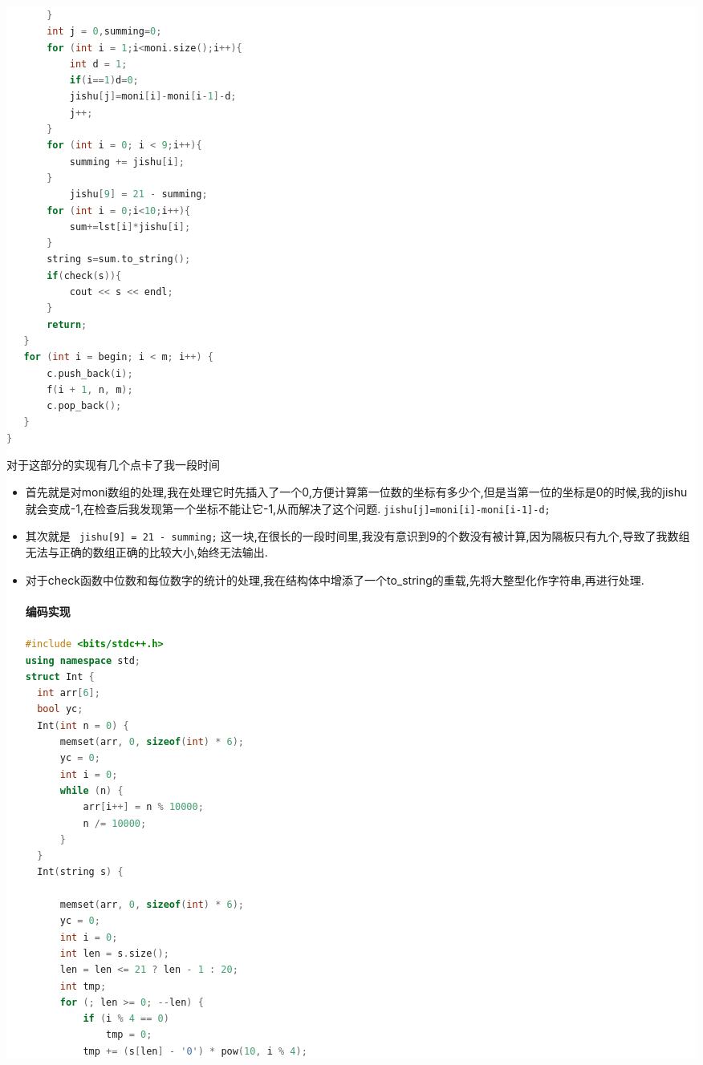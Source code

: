  ```cpp
        }
        int j = 0,summing=0;
        for (int i = 1;i<moni.size();i++){
            int d = 1;
            if(i==1)d=0;
            jishu[j]=moni[i]-moni[i-1]-d;
            j++;
        }
        for (int i = 0; i < 9;i++){
            summing += jishu[i];
        }
            jishu[9] = 21 - summing;
        for (int i = 0;i<10;i++){
            sum+=lst[i]*jishu[i];
        }
        string s=sum.to_string();
        if(check(s)){
            cout << s << endl;
        }
        return;
    }
    for (int i = begin; i < m; i++) {
        c.push_back(i);
        f(i + 1, n, m);
        c.pop_back();
    }
}
```
对于这部分的实现有几个点卡了我一段时间
- 首先就是对moni数组的处理,我在处理它时先插入了一个0,方便计算第一位数的坐标有多少个,但是当第一位的坐标是0的时候,我的jishu就会变成-1,在检查后我发现第一个坐标不能让它-1,从而解决了这个问题. `jishu[j]=moni[i]-moni[i-1]-d;`
- 其次就是 ` jishu[9] = 21 - summing;` 这一块,在很长的一段时间里,我没有意识到9的个数没有被计算,因为隔板只有九个,导致了我数组无法与正确的数组正确的比较大小,始终无法输出.
- 对于check函数中位数和每位数字的统计的处理,我在结构体中增添了一个to_string的重载,先将大整型化作字符串,再进行处理.
  #### 编码实现

  ```cpp
  #include <bits/stdc++.h>
  using namespace std;
  struct Int {
    int arr[6];
    bool yc;
    Int(int n = 0) {
        memset(arr, 0, sizeof(int) * 6); 
        yc = 0;                         
        int i = 0;
        while (n) {
            arr[i++] = n % 10000;
            n /= 10000;
        }
    }
    Int(string s) {

        memset(arr, 0, sizeof(int) * 6);
        yc = 0;
        int i = 0;
        int len = s.size();
        len = len <= 21 ? len - 1 : 20;
        int tmp;
        for (; len >= 0; --len) {
            if (i % 4 == 0)
                tmp = 0;
            tmp += (s[len] - '0') * pow(10, i % 4);
  ```